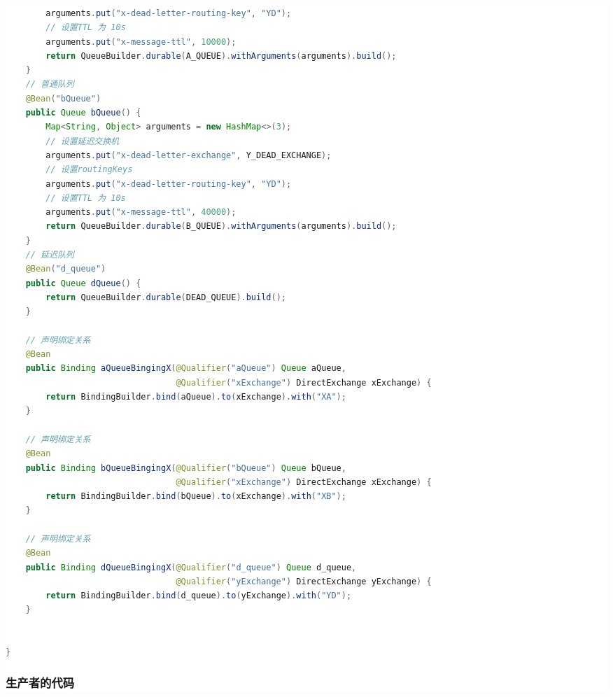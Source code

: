 ```java
        arguments.put("x-dead-letter-routing-key", "YD");
        // 设置TTL 为 10s
        arguments.put("x-message-ttl", 10000);
        return QueueBuilder.durable(A_QUEUE).withArguments(arguments).build();
    }
    // 普通队列
    @Bean("bQueue")
    public Queue bQueue() {
        Map<String, Object> arguments = new HashMap<>(3);
        // 设置延迟交换机
        arguments.put("x-dead-letter-exchange", Y_DEAD_EXCHANGE);
        // 设置routingKeys
        arguments.put("x-dead-letter-routing-key", "YD");
        // 设置TTL 为 10s
        arguments.put("x-message-ttl", 40000);
        return QueueBuilder.durable(B_QUEUE).withArguments(arguments).build();
    }
    // 延迟队列
    @Bean("d_queue")
    public Queue dQueue() {
        return QueueBuilder.durable(DEAD_QUEUE).build();
    }

    // 声明绑定关系
    @Bean
    public Binding aQueueBingingX(@Qualifier("aQueue") Queue aQueue,
                                  @Qualifier("xExchange") DirectExchange xExchange) {
        return BindingBuilder.bind(aQueue).to(xExchange).with("XA");
    }

    // 声明绑定关系
    @Bean
    public Binding bQueueBingingX(@Qualifier("bQueue") Queue bQueue,
                                  @Qualifier("xExchange") DirectExchange xExchange) {
        return BindingBuilder.bind(bQueue).to(xExchange).with("XB");
    }

    // 声明绑定关系
    @Bean
    public Binding dQueueBingingX(@Qualifier("d_queue") Queue d_queue,
                                  @Qualifier("yExchange") DirectExchange yExchange) {
        return BindingBuilder.bind(d_queue).to(yExchange).with("YD");
    }
    

}

```



### 生产者的代码
